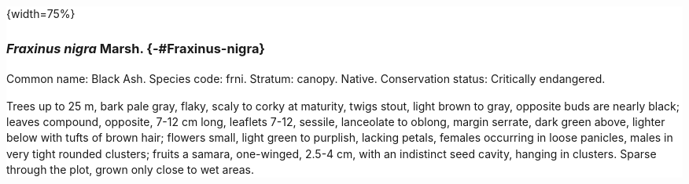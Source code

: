 ![text](maps_figures_tables/ch_3_US_range_maps/fraxinus_americana_map.html){width=75%}

### *Fraxinus nigra* Marsh. {-#Fraxinus-nigra}
Common name: Black Ash. Species code: frni. Stratum: canopy. Native. Conservation status: Critically endangered.

Trees up to 25 m, bark pale gray, flaky, scaly to corky at maturity, twigs stout, light brown to gray, opposite buds are nearly black; leaves compound, opposite, 7-12 cm long, leaflets 7-12, sessile, lanceolate to oblong, margin serrate, dark green above, lighter below with tufts of brown hair; flowers small, light green to purplish, lacking petals, females occurring in loose panicles, males in very tight rounded clusters; fruits a samara, one-winged, 2.5-4 cm, with an indistinct seed cavity, hanging in clusters. Sparse through the plot, grown only close to wet areas.

